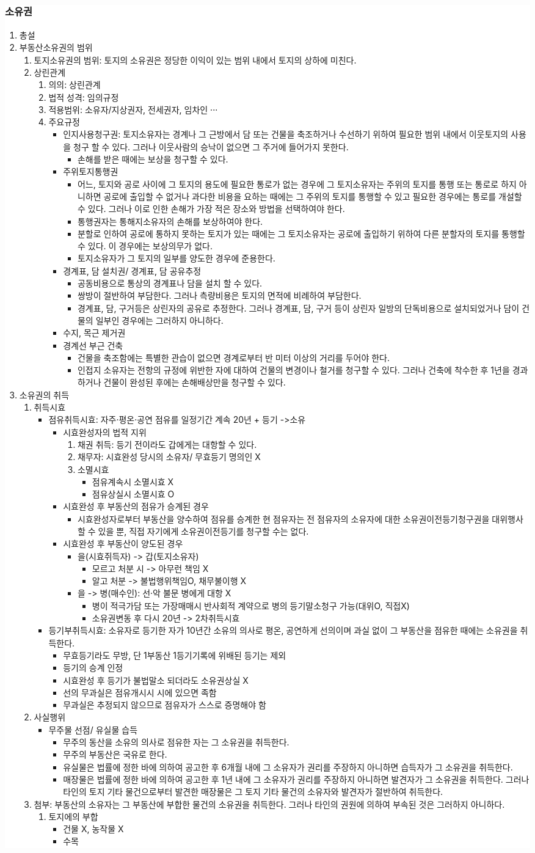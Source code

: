 ### 소유권
1. 총설
2. 부동산소유권의 범위
    1. 토지소유권의 범위: 토지의 소유권은 정당한 이익이 있는 범위 내에서 토지의 상하에 미친다.
    2. 상린관계
        1. 의의: 상린관계
        2. 법적 성격: 임의규정
        3. 적용범위: 소유자/지상권자, 전세권자, 임차인 ···
        4. 주요규정
            - 인지사용청구권: 토지소유자는 경계나 그 근방에서 담 또는 건물을 축조하거나 수선하기 위하여 필요한 범위 내에서 이웃토지의 사용을 청구 할 수 있다. 그러나 이웃사람의 승낙이 없으면 그 주거에 들어가지 못한다.
                - 손해를 받은 때에는 보상을 청구할 수 있다.
            - 주위토지통행권
                - 어느, 토지와 공로 사이에 그 토지의 용도에 필요한 통로가 없는 경우에 그 토지소유자는 주위의 토지를 통행 또는 통로로 하지 아니하면 공로에 출입할 수 없거나 과다한 비용을 요하는 때에는 그 주위의 토지를 통행할 수 있고 필요한 경우에는 통로를 개설할 수 있다. 그러나 이로 인한 손해가 가장 적은 장소와 방법을 선택하여야 한다.
                - 통행권자는 통해지소유자의 손해를 보상하여야 한다.
                - 분할로 인하여 공로에 통하지 못하는 토지가 있는 때에는 그 토지소유자는 공로에 출입하기 위하여 다른 분할자의 토지를 통행할 수 있다. 이 경우에는 보상의무가 없다.
                - 토지소유자가 그 토지의 일부를 양도한 경우에 준용한다.
            - 경계표, 담 설치권/ 경계표, 담 공유추정
                - 공동비용으로 통상의 경계표나 담을 설치 할 수 있다.
                - 쌍방이 절반하여 부담한다. 그러나 측량비용은 토지의 면적에 비례하여 부담한다.
                - 경계표, 담, 구거등은 상린자의 공유로 추정한다. 그러나 경계표, 담, 구거 등이 상린자 일방의 단독비용으로 설치되었거나 담이 건물의 일부인 경우에는 그러하지 아니하다.
            - 수지, 목근 제거권
            - 경계선 부근 건축
                - 건물을 축조함에는 특별한 관습이 없으면 경계로부터 반 미터 이상의 거리를 두어야 한다.
                - 인접지 소유자는 전항의 규정에 위반한 자에 대하여 건물의 변경이나 철거를 청구할 수 있다. 그러나 건축에 착수한 후 1년을 경과하거나 건물이 완성된 후에는 손해배상만을 청구할 수 있다.
3. 소유권의 취득
    1. 취득시효
        - 점유취득시효: 자주·평온·공연 점유를 일정기간 계속 20년 + 등기 ->소유
            - 시효완성자의 법적 지위
                1. 채권 취득: 등기 전이라도 갑에게는 대항할 수 있다.
                2. 채무자: 시효완성 당시의 소유자/ 무효등기 명의인 X
                3. 소멸시효
                    - 점유계속시 소멸시효 X
                    - 점유상실시 소멸시효 O
            - 시효완성 후 부동산의 점유가 승계된 경우
                - 시효완성자로부터 부동산을 양수하여 점유를 승계한 현 점유자는 전 점유자의 소유자에 대한 소유권이전등기청구권을 대위행사할 수 있을 뿐, 직접 자기에게 소유권이전등기를 청구할 수는 없다.
            - 시효완성 후 부동산이 양도된 경우
                - 을(시효쥐득자) -> 갑(토지소유자)
                    - 모르고 처분 시 -> 아무런 책임 X
                    - 알고 처분 -> 불법행위책임O, 채무불이행 X
                - 을 -> 병(매수인): 선·악 불문 병에게 대항 X
                    - 병이 적극가담 또는 가장매매시 반사회적 계약으로 병의 등기말소청구 가능(대위O, 직접X)
                    - 소유권변동 후 다시 20년 -> 2차취득시효
        - 등기부취득시효: 소유자로 등기한 자가 10년간 소유의 의사로 평온, 공연하게 선의이며 과실 없이 그 부동산을 점유한 때에는 소유권을 취득한다.
            - 무효등기라도 무방, 단 1부동산 1등기기록에 위배된 등기는 제외
            - 등기의 승계 인정
            - 시효완성 후 등기가 불법말소 되더라도 소유권상실 X
            - 선의 무과실은 점유개시시 시에 있으면 족함
            - 무과실은 추정되지 않으므로 점유자가 스스로 증명해야 함
    2. 사실행위
        - 무주물 선점/ 유실물 습득
            - 무주의 동산을 소유의 의사로 점유한 자는 그 소유권을 취득한다.
            - 무주의 부동산은 국유로 한다.
            - 유실물은 법률에 정한 바에 의하여 공고한 후 6개월 내에 그 소유자가 권리를 주장하지 아니하면 습득자가 그 소유권을 취득한다.
            - 매장물은 법률에 정한 바에 의하여 공고한 후 1년 내에 그 소유자가 권리를 주장하지 아니하면 발견자가 그 소유권을 취득한다. 그러나 타인의 토지 기타 물건으로부터 발견한 매장물은 그 토지 기타 물건의 소유자와 발견자가 절반하여 취득한다.
    3. 첨부: 부동산의 소유자는 그 부동산에 부합한 물건의 소유권을 취득한다. 그러나 타인의 권원에 의하여 부속된 것은 그러하지 아니하다.
        1. 토지에의 부합
            - 건물 X, 농작물 X
            - 수목